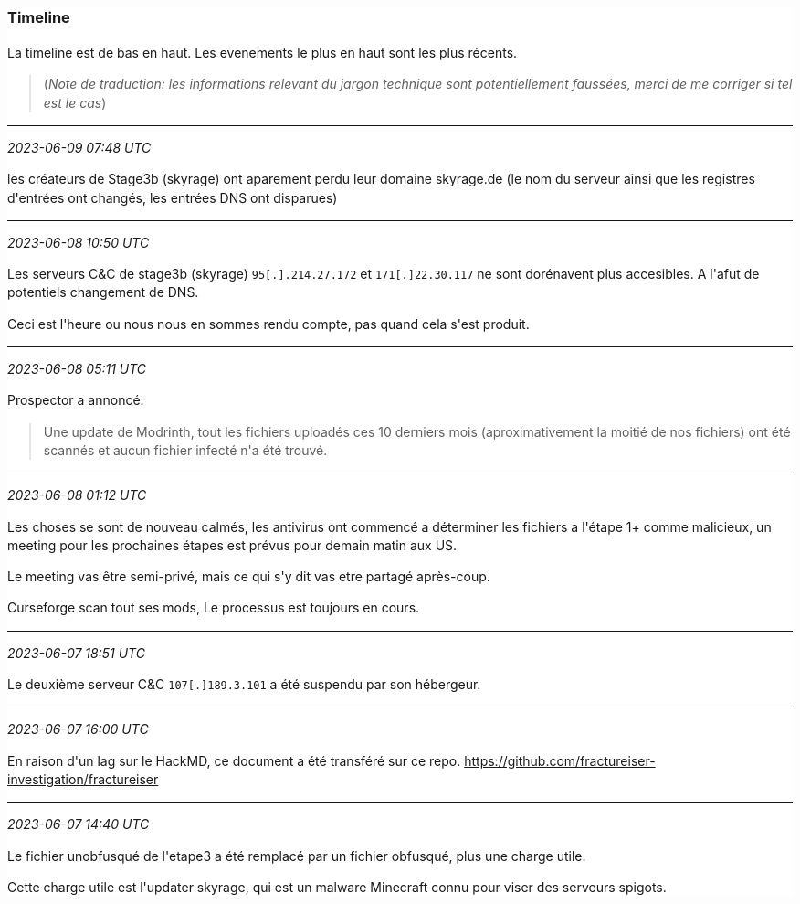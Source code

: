 ### Timeline

La timeline est de bas en haut. Les evenements le plus en haut sont les plus récents.

>(*Note de traduction: les informations relevant du jargon technique sont potentiellement faussées, merci de me corriger si tel est le cas*)

---
*2023-06-09 07:48 UTC*

les créateurs de Stage3b (skyrage) ont aparement perdu leur domaine skyrage.de (le nom du serveur ainsi que les registres d'entrées ont changés, les entrées DNS ont disparues)

---
*2023-06-08 10:50 UTC*

Les serveurs C&C de stage3b (skyrage) `95[.].214.27.172` et `171[.]22.30.117` ne sont dorénavent plus accesibles. A l'afut de potentiels changement de DNS.

Ceci est l'heure ou nous nous en sommes rendu compte, pas quand cela s'est produit.

---
*2023-06-08 05:11 UTC*

Prospector a annoncé:

> Une update de Modrinth, tout les fichiers uploadés ces 10 derniers mois
> (aproximativement la moitié de nos fichiers) ont été scannés et aucun fichier
> infecté n'a été trouvé.

---
*2023-06-08 01:12 UTC*

Les choses se sont de nouveau calmés, les antivirus ont commencé a déterminer les fichiers a l'étape 1+
comme malicieux, un meeting pour les prochaines étapes est prévus pour demain matin aux US.

Le meeting vas être semi-privé, mais ce qui s'y dit vas etre partagé après-coup.

Curseforge scan tout ses mods, Le processus est toujours en cours.

---
*2023-06-07 18:51 UTC*

Le deuxième serveur C&C `107[.]189.3.101` a été suspendu par son hébergeur.

---
*2023-06-07 16:00 UTC*

En raison d'un lag sur le HackMD, ce document a été transféré sur ce repo.
https://github.com/fractureiser-investigation/fractureiser

---
*2023-06-07 14:40 UTC*

Le fichier unobfusqué de l'etape3 a été remplacé par un fichier obfusqué, plus une charge utile.

Cette charge utile est l'updater skyrage, qui est un malware Minecraft connu pour viser des serveurs spigots.
